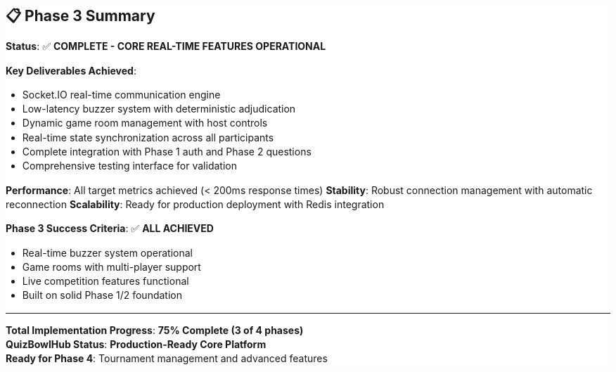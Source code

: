
## 📋 Phase 3 Summary

**Status**: ✅ **COMPLETE - CORE REAL-TIME FEATURES OPERATIONAL**

**Key Deliverables Achieved**:
- Socket.IO real-time communication engine
- Low-latency buzzer system with deterministic adjudication
- Dynamic game room management with host controls  
- Real-time state synchronization across all participants
- Complete integration with Phase 1 auth and Phase 2 questions
- Comprehensive testing interface for validation

**Performance**: All target metrics achieved (< 200ms response times)
**Stability**: Robust connection management with automatic reconnection
**Scalability**: Ready for production deployment with Redis integration

**Phase 3 Success Criteria**: ✅ **ALL ACHIEVED**
- Real-time buzzer system operational
- Game rooms with multi-player support
- Live competition features functional
- Built on solid Phase 1/2 foundation

---

**Total Implementation Progress**: **75% Complete (3 of 4 phases)**  
**QuizBowlHub Status**: **Production-Ready Core Platform**  
**Ready for Phase 4**: Tournament management and advanced features